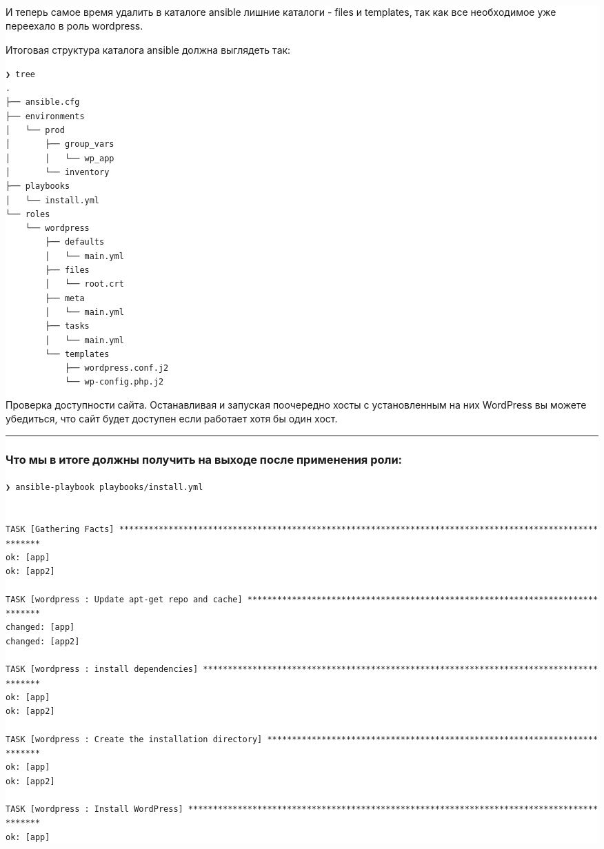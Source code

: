 И теперь самое время удалить в каталоге ansible лишние каталоги - files и templates, так как все необходимое уже переехало в роль wordpress.

Итоговая структура каталога ansible должна выглядеть так:
```
❯ tree
.
├── ansible.cfg
├── environments
│   └── prod
│       ├── group_vars
│       │   └── wp_app
│       └── inventory
├── playbooks
│   └── install.yml
└── roles
    └── wordpress
        ├── defaults
        │   └── main.yml
        ├── files
        │   └── root.crt
        ├── meta
        │   └── main.yml
        ├── tasks
        │   └── main.yml
        └── templates
            ├── wordpress.conf.j2
            └── wp-config.php.j2
```
Проверка доступности сайта. Останавливая и запуская поочередно хосты с установленным на них WordPress вы можете убедиться, что сайт будет доступен если работает хотя бы один хост.

-------------------------------------------------------------------------------------------------------------------------------


### Что мы в итоге должны получить на выходе после применения роли:

```
❯ ansible-playbook playbooks/install.yml


TASK [Gathering Facts] ********************************************************************************************************
ok: [app]
ok: [app2]

TASK [wordpress : Update apt-get repo and cache] ******************************************************************************
changed: [app]
changed: [app2]

TASK [wordpress : install dependencies] ***************************************************************************************
ok: [app]
ok: [app2]

TASK [wordpress : Create the installation directory] **************************************************************************
ok: [app]
ok: [app2]

TASK [wordpress : Install WordPress] ******************************************************************************************
ok: [app]
```